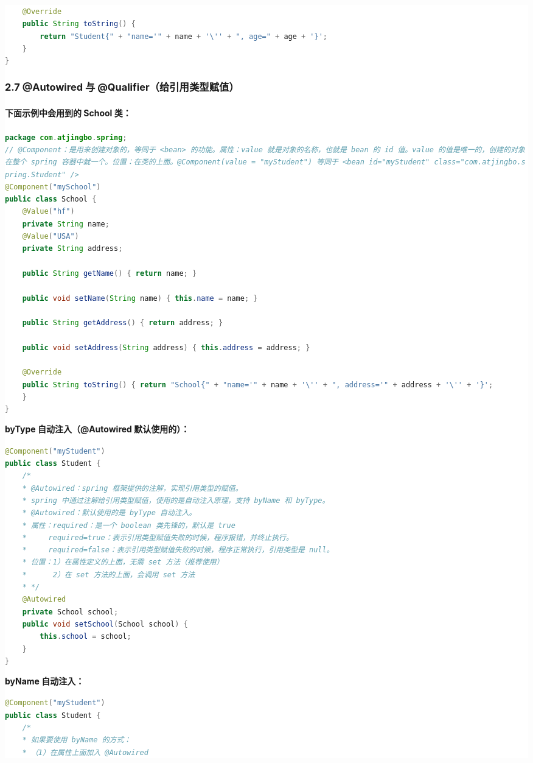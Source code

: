 ```java
    @Override
    public String toString() {
        return "Student{" + "name='" + name + '\'' + ", age=" + age + '}';
    }
}
```
### 2.7 @Autowired 与 @Qualifier（给引用类型赋值）

#### 下面示例中会用到的 School 类：
```java
package com.atjingbo.spring;
// @Component：是用来创建对象的，等同于 <bean> 的功能。属性：value 就是对象的名称，也就是 bean 的 id 值。value 的值是唯一的，创建的对象在整个 spring 容器中就一个。位置：在类的上面。@Component(value = "myStudent") 等同于 <bean id="myStudent" class="com.atjingbo.spring.Student" />
@Component("mySchool")
public class School {
    @Value("hf")
    private String name;
    @Value("USA")
    private String address;

    public String getName() { return name; }

    public void setName(String name) { this.name = name; }

    public String getAddress() { return address; }

    public void setAddress(String address) { this.address = address; }

    @Override
    public String toString() { return "School{" + "name='" + name + '\'' + ", address='" + address + '\'' + '}';
    }
}
```

**byType 自动注入（@Autowired 默认使用的）：**
```java
@Component("myStudent")
public class Student {
    /*
    * @Autowired：spring 框架提供的注解，实现引用类型的赋值。
    * spring 中通过注解给引用类型赋值，使用的是自动注入原理，支持 byName 和 byType。
    * @Autowired：默认使用的是 byType 自动注入。
    * 属性：required：是一个 boolean 类先锋的，默认是 true
    *     required=true：表示引用类型赋值失败的时候，程序报错，并终止执行。
    *     required=false：表示引用类型赋值失败的时候，程序正常执行，引用类型是 null。
    * 位置：1）在属性定义的上面，无需 set 方法（推荐使用）
    *      2）在 set 方法的上面，会调用 set 方法
    * */
    @Autowired
    private School school;
    public void setSchool(School school) {
        this.school = school;
    }
}
```
**byName 自动注入：**
```java
@Component("myStudent")
public class Student {
    /*
    * 如果要使用 byName 的方式：
    * （1）在属性上面加入 @Autowired
```